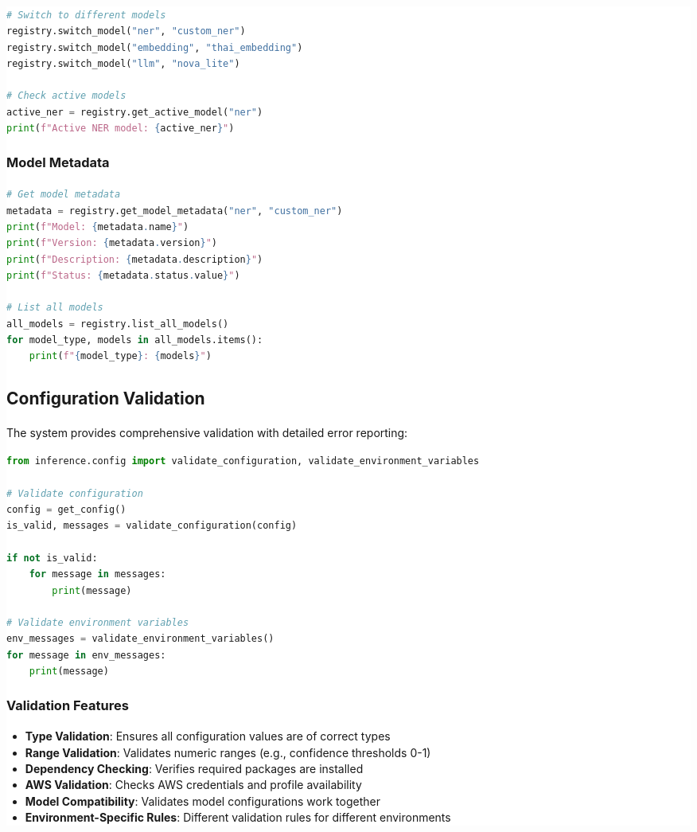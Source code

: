 ```python
# Switch to different models
registry.switch_model("ner", "custom_ner")
registry.switch_model("embedding", "thai_embedding")
registry.switch_model("llm", "nova_lite")

# Check active models
active_ner = registry.get_active_model("ner")
print(f"Active NER model: {active_ner}")
```

### Model Metadata

```python
# Get model metadata
metadata = registry.get_model_metadata("ner", "custom_ner")
print(f"Model: {metadata.name}")
print(f"Version: {metadata.version}")
print(f"Description: {metadata.description}")
print(f"Status: {metadata.status.value}")

# List all models
all_models = registry.list_all_models()
for model_type, models in all_models.items():
    print(f"{model_type}: {models}")
```

## Configuration Validation

The system provides comprehensive validation with detailed error reporting:

```python
from inference.config import validate_configuration, validate_environment_variables

# Validate configuration
config = get_config()
is_valid, messages = validate_configuration(config)

if not is_valid:
    for message in messages:
        print(message)

# Validate environment variables
env_messages = validate_environment_variables()
for message in env_messages:
    print(message)
```

### Validation Features

- **Type Validation**: Ensures all configuration values are of correct types
- **Range Validation**: Validates numeric ranges (e.g., confidence thresholds 0-1)
- **Dependency Checking**: Verifies required packages are installed
- **AWS Validation**: Checks AWS credentials and profile availability
- **Model Compatibility**: Validates model configurations work together
- **Environment-Specific Rules**: Different validation rules for different environments
